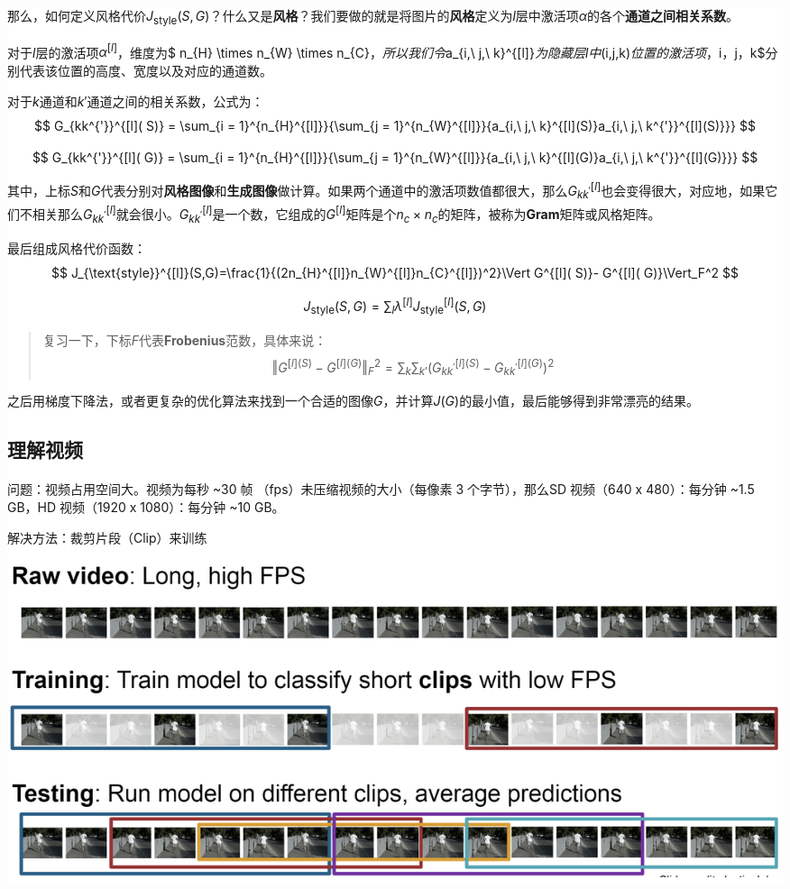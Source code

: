 那么，如何定义风格代价$J_{\text{style}}(S,G)$？什么又是**风格**？我们要做的就是将图片的**风格**定义为$l$层中激活项$\alpha$的各个**通道之间相关系数**。

对于$l$层的激活项$\alpha^{[l]}$，维度为$ n_{H} \times n_{W} \times n_{C}$，所以我们令$a_{i,\ j,\ k}^{[l]}$为隐藏层l中$(i,j,k)$位置的激活项，$i$，$j$，$k$分别代表该位置的高度、宽度以及对应的通道数。

对于$k$通道和$k'$通道之间的相关系数，公式为：
$$
G_{kk^{'}}^{[l]( S)} = \sum_{i = 1}^{n_{H}^{[l]}}{\sum_{j = 1}^{n_{W}^{[l]}}{a_{i,\ j,\ k}^{[l](S)}a_{i,\ j,\ k^{'}}^{[l](S)}}}
$$

$$
G_{kk^{'}}^{[l]( G)} = \sum_{i = 1}^{n_{H}^{[l]}}{\sum_{j = 1}^{n_{W}^{[l]}}{a_{i,\ j,\ k}^{[l](G)}a_{i,\ j,\ k^{'}}^{[l](G)}}}
$$

其中，上标$S$和$G$代表分别对**风格图像**和**生成图像**做计算。如果两个通道中的激活项数值都很大，那么$G_{{kk}^{'}}^{[l]}$也会变得很大，对应地，如果它们不相关那么$G_{{kk}^{'}}^{[l]}$就会很小。$G_{{kk}^{'}}^{[l]}$是一个数，它组成的$G^{[l]}$矩阵是个$n_{c} \times n_{c}$的矩阵，被称为**Gram**矩阵或风格矩阵。

最后组成风格代价函数：
$$
J_{\text{style}}^{[l]}(S,G)=\frac{1}{(2n_{H}^{[l]}n_{W}^{[l]}n_{C}^{[l]})^2}\Vert G^{[l]( S)}- G^{[l]( G)}\Vert_F^2
$$

$$
J_{\text{style}}(S,G)=\sum_l \lambda^{[l]}J_{\text{style}}^{[l]}(S,G)
$$

>   复习一下，下标$F$代表**Frobenius**范数，具体来说：
>   $$
>   \Vert G^{[l]( S)}- G^{[l]( G)}\Vert_F^2=\sum_k\sum_{k'}(G_{kk^{'}}^{[l]( S)}-G_{kk^{'}}^{[l]( G)})^2
>   $$

之后用梯度下降法，或者更复杂的优化算法来找到一个合适的图像$G$，并计算$J(G)$的最小值，最后能够得到非常漂亮的结果。

## 理解视频

问题：视频占用空间大。视频为每秒 ~30 帧 （fps）未压缩视频的大小（每像素 3 个字节），那么SD 视频（640 x 480）：每分钟 ~1.5 GB，HD 视频（1920 x 1080）：每分钟 ~10 GB。

解决方法：裁剪片段（Clip）来训练

![](./img/toc.png)
